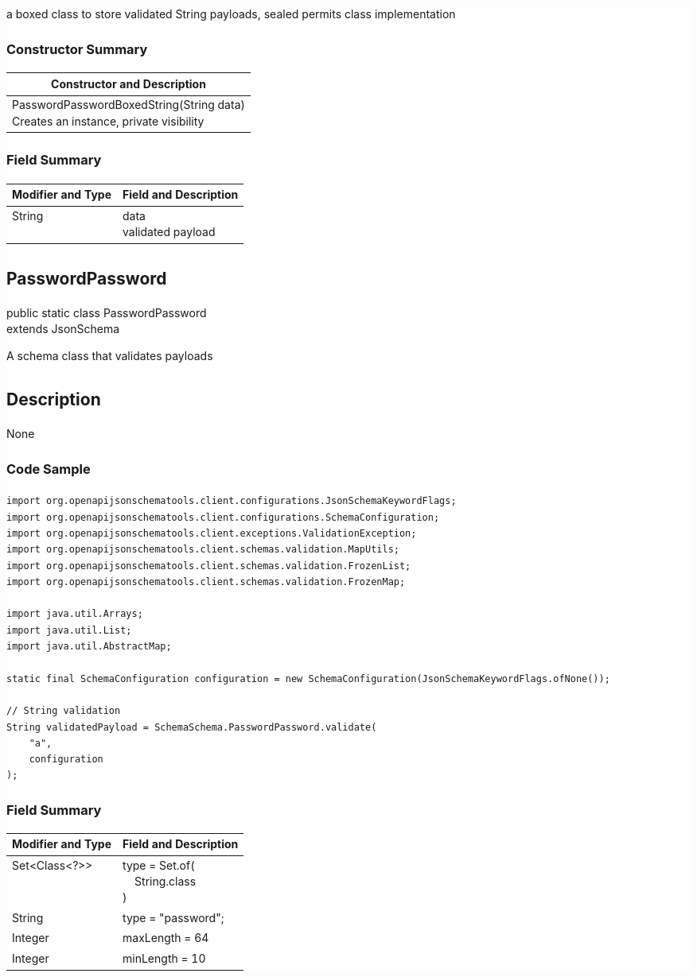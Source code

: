 a boxed class to store validated String payloads, sealed permits class implementation

### Constructor Summary
| Constructor and Description |
| --------------------------- |
| PasswordPasswordBoxedString(String data)<br>Creates an instance, private visibility |

### Field Summary
| Modifier and Type | Field and Description |
| ----------------- | ---------------------- |
| String | data<br>validated payload |

## PasswordPassword
public static class PasswordPassword<br>
extends JsonSchema

A schema class that validates payloads

## Description
None

### Code Sample
```
import org.openapijsonschematools.client.configurations.JsonSchemaKeywordFlags;
import org.openapijsonschematools.client.configurations.SchemaConfiguration;
import org.openapijsonschematools.client.exceptions.ValidationException;
import org.openapijsonschematools.client.schemas.validation.MapUtils;
import org.openapijsonschematools.client.schemas.validation.FrozenList;
import org.openapijsonschematools.client.schemas.validation.FrozenMap;

import java.util.Arrays;
import java.util.List;
import java.util.AbstractMap;

static final SchemaConfiguration configuration = new SchemaConfiguration(JsonSchemaKeywordFlags.ofNone());

// String validation
String validatedPayload = SchemaSchema.PasswordPassword.validate(
    "a",
    configuration
);
```

### Field Summary
| Modifier and Type | Field and Description |
| ----------------- | ---------------------- |
| Set<Class<?>> | type = Set.of(<br/>&nbsp;&nbsp;&nbsp;&nbsp;String.class<br/>)<br/> |
| String | type = "password"; |
| Integer | maxLength = 64 |
| Integer | minLength = 10 |
